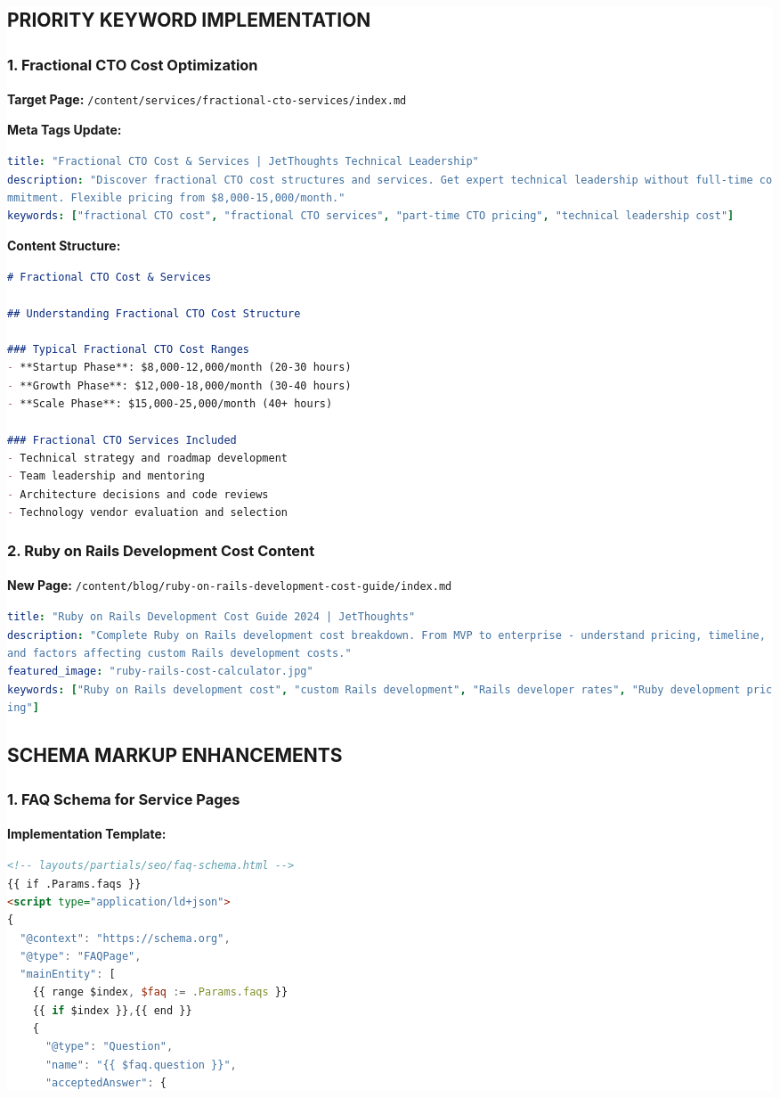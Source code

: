 ## PRIORITY KEYWORD IMPLEMENTATION

### 1. Fractional CTO Cost Optimization

**Target Page:** `/content/services/fractional-cto-services/index.md`

**Meta Tags Update:**
```yaml
title: "Fractional CTO Cost & Services | JetThoughts Technical Leadership"
description: "Discover fractional CTO cost structures and services. Get expert technical leadership without full-time commitment. Flexible pricing from $8,000-15,000/month."
keywords: ["fractional CTO cost", "fractional CTO services", "part-time CTO pricing", "technical leadership cost"]
```

**Content Structure:**
```markdown
# Fractional CTO Cost & Services

## Understanding Fractional CTO Cost Structure

### Typical Fractional CTO Cost Ranges
- **Startup Phase**: $8,000-12,000/month (20-30 hours)
- **Growth Phase**: $12,000-18,000/month (30-40 hours)
- **Scale Phase**: $15,000-25,000/month (40+ hours)

### Fractional CTO Services Included
- Technical strategy and roadmap development
- Team leadership and mentoring
- Architecture decisions and code reviews
- Technology vendor evaluation and selection
```

### 2. Ruby on Rails Development Cost Content

**New Page:** `/content/blog/ruby-on-rails-development-cost-guide/index.md`

```yaml
title: "Ruby on Rails Development Cost Guide 2024 | JetThoughts"
description: "Complete Ruby on Rails development cost breakdown. From MVP to enterprise - understand pricing, timeline, and factors affecting custom Rails development costs."
featured_image: "ruby-rails-cost-calculator.jpg"
keywords: ["Ruby on Rails development cost", "custom Rails development", "Rails developer rates", "Ruby development pricing"]
```

## SCHEMA MARKUP ENHANCEMENTS

### 1. FAQ Schema for Service Pages

**Implementation Template:**
```html
<!-- layouts/partials/seo/faq-schema.html -->
{{ if .Params.faqs }}
<script type="application/ld+json">
{
  "@context": "https://schema.org",
  "@type": "FAQPage",
  "mainEntity": [
    {{ range $index, $faq := .Params.faqs }}
    {{ if $index }},{{ end }}
    {
      "@type": "Question",
      "name": "{{ $faq.question }}",
      "acceptedAnswer": {
```